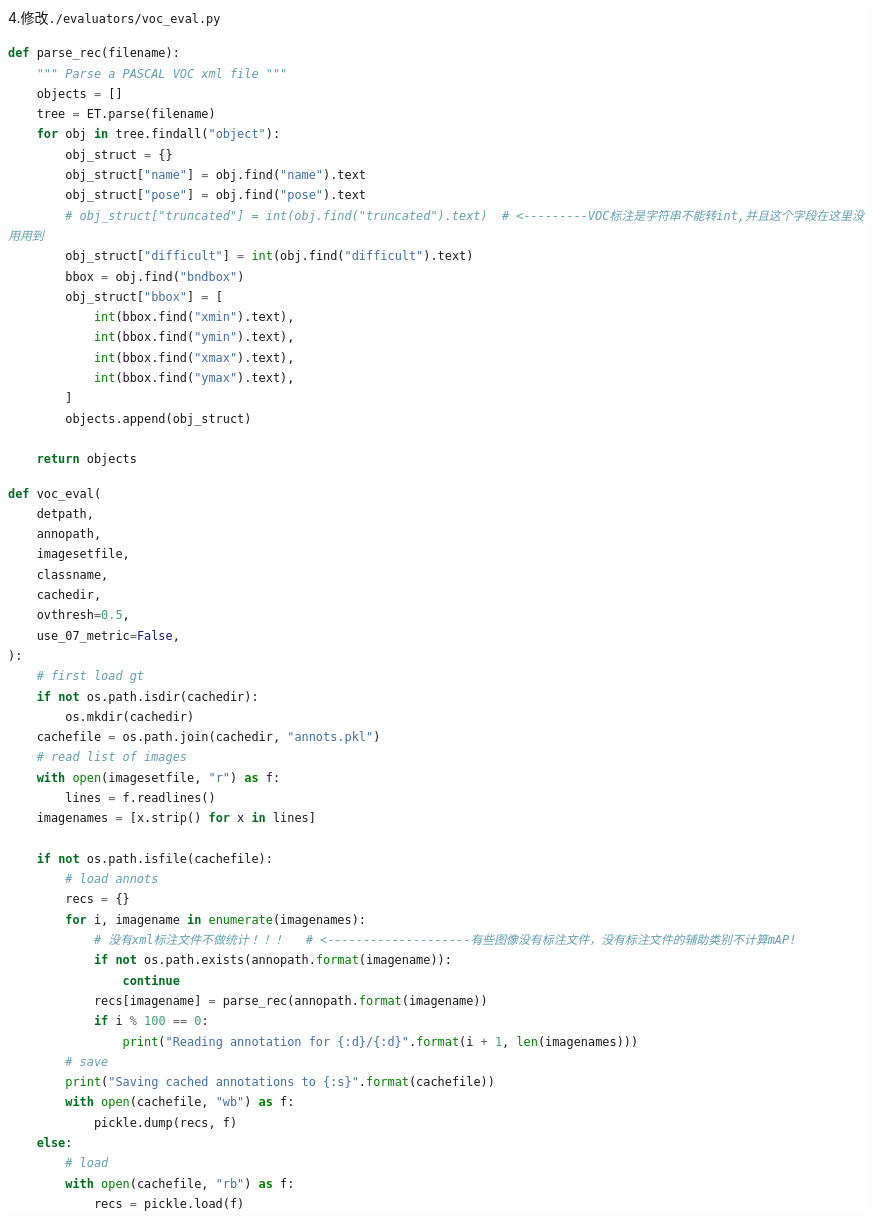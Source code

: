 4.修改`./evaluators/voc_eval.py`

```python
def parse_rec(filename):
    """ Parse a PASCAL VOC xml file """
    objects = []
    tree = ET.parse(filename)
    for obj in tree.findall("object"):
        obj_struct = {}
        obj_struct["name"] = obj.find("name").text
        obj_struct["pose"] = obj.find("pose").text
        # obj_struct["truncated"] = int(obj.find("truncated").text)  # <---------VOC标注是字符串不能转int,并且这个字段在这里没用用到
        obj_struct["difficult"] = int(obj.find("difficult").text)
        bbox = obj.find("bndbox")
        obj_struct["bbox"] = [
            int(bbox.find("xmin").text),
            int(bbox.find("ymin").text),
            int(bbox.find("xmax").text),
            int(bbox.find("ymax").text),
        ]
        objects.append(obj_struct)

    return objects

```



```python
def voc_eval(
    detpath,
    annopath,
    imagesetfile,
    classname,
    cachedir,
    ovthresh=0.5,
    use_07_metric=False,
):
    # first load gt
    if not os.path.isdir(cachedir):
        os.mkdir(cachedir)
    cachefile = os.path.join(cachedir, "annots.pkl")
    # read list of images
    with open(imagesetfile, "r") as f:
        lines = f.readlines()
    imagenames = [x.strip() for x in lines]

    if not os.path.isfile(cachefile):
        # load annots
        recs = {}
        for i, imagename in enumerate(imagenames):
            # 没有xml标注文件不做统计！！！   # <--------------------有些图像没有标注文件，没有标注文件的辅助类别不计算mAP!
            if not os.path.exists(annopath.format(imagename)):
                continue
            recs[imagename] = parse_rec(annopath.format(imagename))
            if i % 100 == 0:
                print("Reading annotation for {:d}/{:d}".format(i + 1, len(imagenames)))
        # save
        print("Saving cached annotations to {:s}".format(cachefile))
        with open(cachefile, "wb") as f:
            pickle.dump(recs, f)
    else:
        # load
        with open(cachefile, "rb") as f:
            recs = pickle.load(f)
```